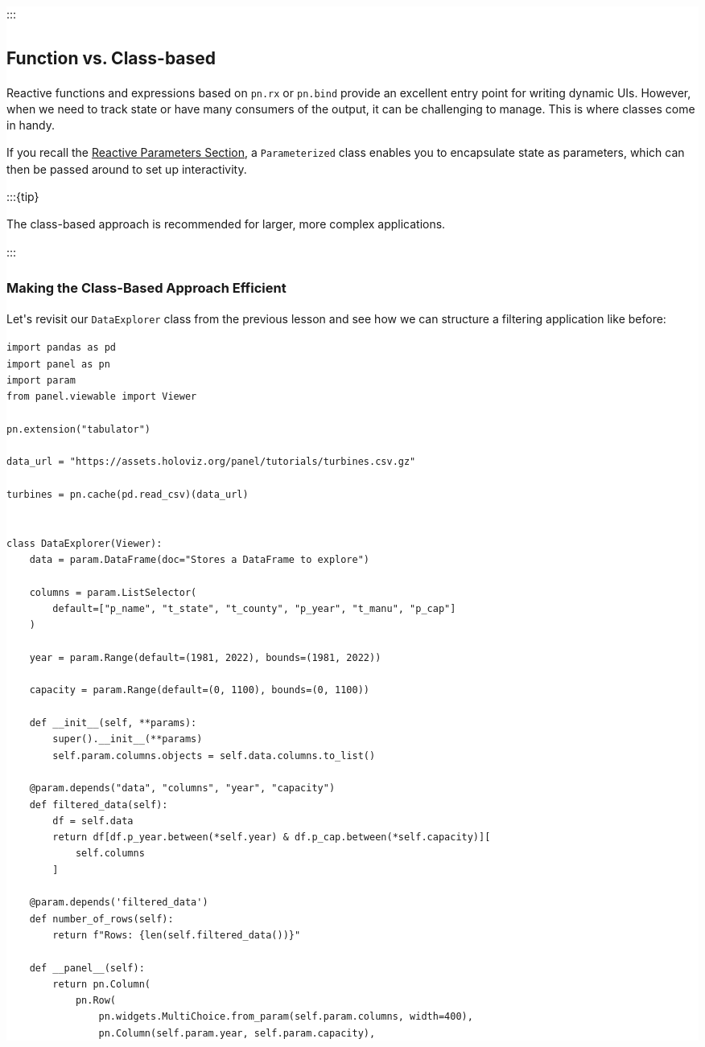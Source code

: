 :::

## Function vs. Class-based

Reactive functions and expressions based on `pn.rx` or `pn.bind` provide an excellent entry point for writing dynamic UIs. However, when we need to track state or have many consumers of the output, it can be challenging to manage. This is where classes come in handy.

If you recall the [Reactive Parameters Section](parameters.md), a `Parameterized` class enables you to encapsulate state as parameters, which can then be passed around to set up interactivity.

:::{tip}

The class-based approach is recommended for larger, more complex applications.

:::

### Making the Class-Based Approach Efficient

Let's revisit our `DataExplorer` class from the previous lesson and see how we can structure a filtering application like before:

```{pyodide}
import pandas as pd
import panel as pn
import param
from panel.viewable import Viewer

pn.extension("tabulator")

data_url = "https://assets.holoviz.org/panel/tutorials/turbines.csv.gz"

turbines = pn.cache(pd.read_csv)(data_url)


class DataExplorer(Viewer):
    data = param.DataFrame(doc="Stores a DataFrame to explore")

    columns = param.ListSelector(
        default=["p_name", "t_state", "t_county", "p_year", "t_manu", "p_cap"]
    )

    year = param.Range(default=(1981, 2022), bounds=(1981, 2022))

    capacity = param.Range(default=(0, 1100), bounds=(0, 1100))

    def __init__(self, **params):
        super().__init__(**params)
        self.param.columns.objects = self.data.columns.to_list()

    @param.depends("data", "columns", "year", "capacity")
    def filtered_data(self):
        df = self.data
        return df[df.p_year.between(*self.year) & df.p_cap.between(*self.capacity)][
            self.columns
        ]

    @param.depends('filtered_data')
    def number_of_rows(self):
        return f"Rows: {len(self.filtered_data())}"

    def __panel__(self):
        return pn.Column(
            pn.Row(
                pn.widgets.MultiChoice.from_param(self.param.columns, width=400),
                pn.Column(self.param.year, self.param.capacity),
```